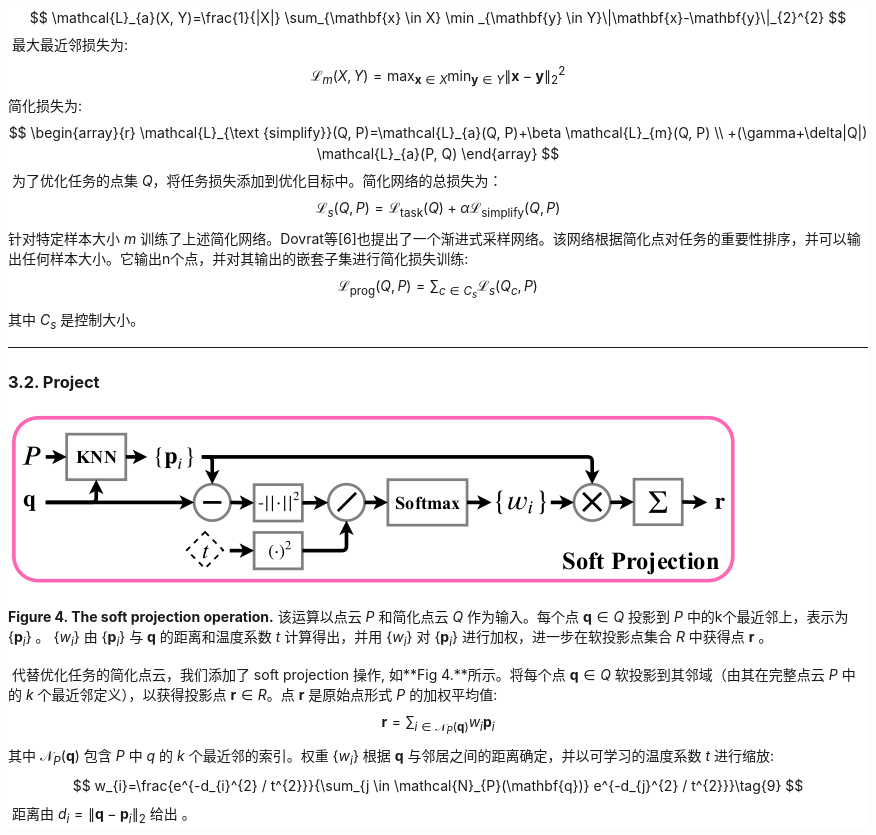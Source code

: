 $$
\mathcal{L}_{a}(X, Y)=\frac{1}{|X|} \sum_{\mathbf{x} \in X} \min _{\mathbf{y} \in Y}\|\mathbf{x}-\mathbf{y}\|_{2}^{2}
$$
​	最大最近邻损失为:
$$
\mathcal{L}_{m}(X, Y)=\max _{\mathbf{x} \in X} \min _{\mathbf{y} \in Y}\|\mathbf{x}-\mathbf{y}\|_{2}^{2}
$$
​	简化损失为:
$$
\begin{array}{r}
\mathcal{L}_{\text {simplify}}(Q, P)=\mathcal{L}_{a}(Q, P)+\beta \mathcal{L}_{m}(Q, P) \\
+(\gamma+\delta|Q|) \mathcal{L}_{a}(P, Q)
\end{array}
$$
​	为了优化任务的点集 $Q$，将任务损失添加到优化目标中。简化网络的总损失为：
$$
\mathcal{L}_{s}(Q, P)=\mathcal{L}_{\text {task}}(Q)+\alpha \mathcal{L}_{\text {simplify}}(Q, P)
$$
​	针对特定样本大小 $m$ 训练了上述简化网络。Dovrat等[6]也提出了一个渐进式采样网络。该网络根据简化点对任务的重要性排序，并可以输出任何样本大小。它输出n个点，并对其输出的嵌套子集进行简化损失训练:
$$
\mathcal{L}_{\text {prog}}(Q, P)=\sum_{c \in C_{s}} \mathcal{L}_{s}\left(Q_{c}, P\right)\tag{7}
$$
​	其中 $C_s$ 是控制大小。	



---

### 3.2. Project

![image-20201123223658321](assets/image-20201123223658321.png)

**Figure 4. The soft projection operation.** 该运算以点云 $P$ 和简化点云 $Q$ 作为输入。每个点 $\mathbf{q}∈Q$ 投影到 $P$ 中的k个最近邻上，表示为 $\left\{\mathbf{p}_{i}\right\}$ 。 $\left\{w_{i}\right\}$ 由 $\left\{\mathbf{p}_{i}\right\}$ 与 $\mathbf{q}$ 的距离和温度系数 $t$ 计算得出，并用 $\left\{w_{i}\right\}$ 对 $\left\{\mathbf{p}_{i}\right\}$ 进行加权，进一步在软投影点集合 $R$ 中获得点 $\mathbf{r}$ 。



​	代替优化任务的简化点云，我们添加了 soft projection 操作, 如**Fig 4.**所示。将每个点 $\mathbf{q}∈Q$ 软投影到其邻域（由其在完整点云 $P$ 中的 $k$ 个最近邻定义），以获得投影点 $\mathbf{r}∈R$。点 $\mathbf{r}$ 是原始点形式 $P$ 的加权平均值:
$$
\mathbf{r}=\sum_{i \in \mathcal{N}_{P}(\mathbf{q})} w_{i} \mathbf{p}_{i}\tag{8}
$$
​	其中 $\mathcal{N}_{P}(\mathbf{q})$ 包含 $P$ 中 $q$ 的 $k$ 个最近邻的索引。权重 $\left\{w_{i}\right\}$ 根据 $\mathbf{q}$ 与邻居之间的距离确定，并以可学习的温度系数 $t$ 进行缩放:
$$
w_{i}=\frac{e^{-d_{i}^{2} / t^{2}}}{\sum_{j \in \mathcal{N}_{P}(\mathbf{q})} e^{-d_{j}^{2} / t^{2}}}\tag{9}
$$
​	距离由 $d_{i}=\left\|\mathbf{q}-\mathbf{p}_{i}\right\|_{2}$ 给出 。
